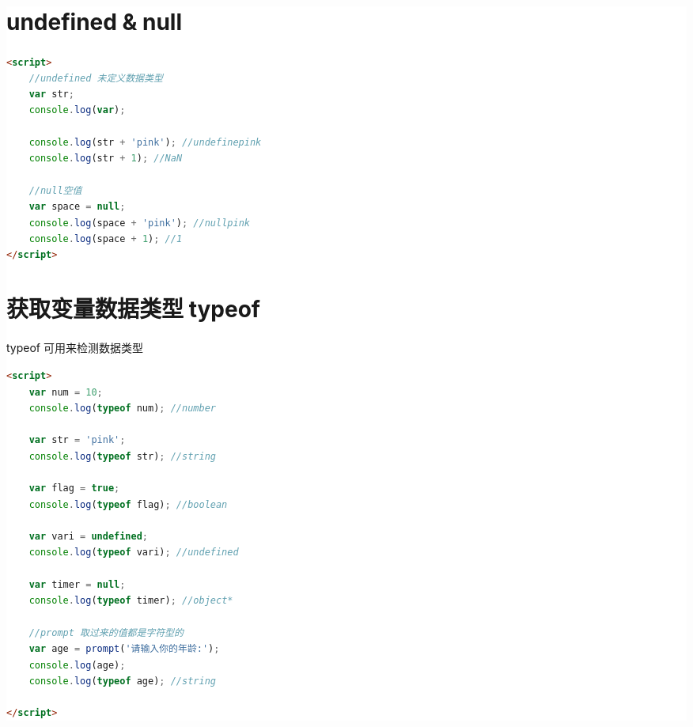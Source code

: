 
# undefined & null

```html
<script>
	//undefined 未定义数据类型
	var str;
	console.log(var);

	console.log(str + 'pink'); //undefinepink
	console.log(str + 1); //NaN

	//null空值
	var space = null;
	console.log(space + 'pink'); //nullpink
	console.log(space + 1); //1
</script>
```


# 获取变量数据类型 typeof

typeof 可用来检测数据类型

```html
<script>
	var num = 10;
	console.log(typeof num); //number

	var str = 'pink';
	console.log(typeof str); //string

	var flag = true;
	console.log(typeof flag); //boolean

	var vari = undefined;
	console.log(typeof vari); //undefined

	var timer = null;
	console.log(typeof timer); //object*

	//prompt 取过来的值都是字符型的
	var age = prompt('请输入你的年龄:');
	console.log(age);
	console.log(typeof age); //string

</script>
```
